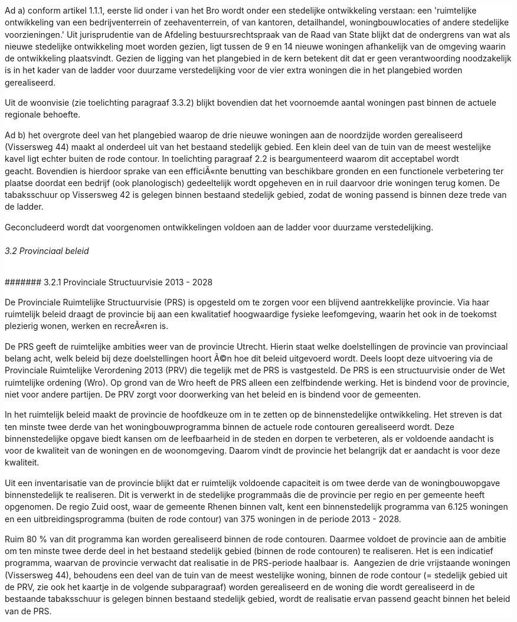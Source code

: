 Ad a) conform artikel 1\.1\.1, eerste lid onder i van het Bro wordt onder een stedelijke ontwikkeling verstaan: een 'ruimtelijke ontwikkeling van een bedrijventerrein of zeehaventerrein, of van kantoren, detailhandel, woningbouwlocaties of andere stedelijke voorzieningen.' Uit jurisprudentie van de Afdeling bestuursrechtspraak van de Raad van State blijkt dat de ondergrens van wat als nieuwe stedelijke ontwikkeling moet worden gezien, ligt tussen de 9 en 14 nieuwe woningen afhankelijk van de omgeving waarin de ontwikkeling plaatsvindt. Gezien de ligging van het plangebied in de kern betekent dit dat er geen verantwoording noodzakelijk is in het kader van de ladder voor duurzame verstedelijking voor de vier extra woningen die in het plangebied worden gerealiseerd.

Uit de woonvisie (zie toelichting paragraaf 3\.3\.2) blijkt bovendien dat het voornoemde aantal woningen past binnen de actuele regionale behoefte.

Ad b) het overgrote deel van het plangebied waarop de drie nieuwe woningen aan de noordzijde worden gerealiseerd (Vissersweg 44\) maakt al onderdeel uit van het bestaand stedelijk gebied. Een klein deel van de tuin van de meest westelijke kavel ligt echter buiten de rode contour. In toelichting paragraaf 2\.2 is beargumenteerd waarom dit acceptabel wordt geacht. Bovendien is hierdoor sprake van een efficiÃ«nte benutting van beschikbare gronden en een functionele verbetering ter plaatse doordat een bedrijf (ook planologisch) gedeeltelijk wordt opgeheven en in ruil daarvoor drie woningen terug komen. De tabaksschuur op Vissersweg 42 is gelegen binnen bestaand stedelijk gebied, zodat de woning passend is binnen deze trede van de ladder.

Geconcludeerd wordt dat voorgenomen ontwikkelingen voldoen aan de ladder voor duurzame verstedelijking.

###### 3\.2 Provinciaal beleid

####### 3\.2\.1 Provinciale Structuurvisie 2013 \- 2028

De Provinciale Ruimtelijke Structuurvisie (PRS) is opgesteld om te zorgen voor een blijvend aantrekkelijke provincie. Via haar ruimtelijk beleid draagt de provincie bij aan een kwalitatief hoogwaardige fysieke leefomgeving, waarin het ook in de toekomst plezierig wonen, werken en recreÃ«ren is.

De PRS geeft de ruimtelijke ambities weer van de provincie Utrecht. Hierin staat welke doelstellingen de provincie van provinciaal belang acht, welk beleid bij deze doelstellingen hoort Ã©n hoe dit beleid uitgevoerd wordt. Deels loopt deze uitvoering via de Provinciale Ruimtelijke Verordening 2013 (PRV) die tegelijk met de PRS is vastgesteld. De PRS is een structuurvisie onder de Wet ruimtelijke ordening (Wro). Op grond van de Wro heeft de PRS alleen een zelfbindende werking. Het is bindend voor de provincie, niet voor andere partijen. De PRV zorgt voor doorwerking van het beleid en is bindend voor de gemeenten.

In het ruimtelijk beleid maakt de provincie de hoofdkeuze om in te zetten op de binnenstedelijke ontwikkeling. Het streven is dat ten minste twee derde van het woningbouwprogramma binnen de actuele rode contouren gerealiseerd wordt. Deze binnenstedelijke opgave biedt kansen om de leefbaarheid in de steden en dorpen te verbeteren, als er voldoende aandacht is voor de kwaliteit van de woningen en de woonomgeving. Daarom vindt de provincie het belangrijk dat er aandacht is voor deze kwaliteit.

Uit een inventarisatie van de provincie blijkt dat er ruimtelijk voldoende capaciteit is om twee derde van de woningbouwopgave binnenstedelijk te realiseren. Dit is verwerkt in de stedelijke programmaâs die de provincie per regio en per gemeente heeft opgenomen. De regio Zuid oost, waar de gemeente Rhenen binnen valt, kent een binnenstedelijk programma van 6\.125 woningen en een uitbreidingsprogramma (buiten de rode contour) van 375 woningen in de periode 2013 \- 2028\.

Ruim 80 % van dit programma kan worden gerealiseerd binnen de rode contouren. Daarmee voldoet de provincie aan de ambitie om ten minste twee derde deel in het bestaand stedelijk gebied (binnen de rode contouren) te realiseren. Het is een indicatief programma, waarvan de provincie verwacht dat realisatie in de PRS\-periode haalbaar is.  Aangezien de drie vrijstaande woningen (Vissersweg 44\), behoudens een deel van de tuin van de meest westelijke woning, binnen de rode contour (\= stedelijk gebied uit de PRV, zie ook het kaartje in de volgende subparagraaf) worden gerealiseerd en de woning die wordt gerealiseerd in de bestaande tabaksschuur is gelegen binnen bestaand stedelijk gebied, wordt de realisatie ervan passend geacht binnen het beleid van de PRS.
